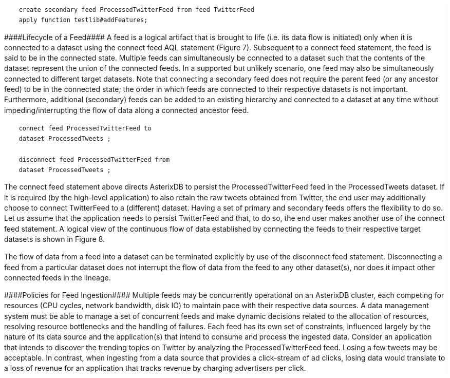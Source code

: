         create secondary feed ProcessedTwitterFeed from feed TwitterFeed 
        apply function testlib#addFeatures;


####Lifecycle of a Feed####
A feed is a logical artifact that is brought to life (i.e. its data flow
is initiated) only when it is connected to a dataset using the connect
feed AQL statement (Figure 7). Subsequent to a connect feed
statement, the feed is said to be in the connected state. Multiple
feeds can simultaneously be connected to a dataset such that the
contents of the dataset represent the union of the connected feeds.
In a supported but unlikely scenario, one feed may also be simultaneously
connected to different target datasets. Note that connecting
a secondary feed does not require the parent feed (or any ancestor
feed) to be in the connected state; the order in which feeds are connected
to their respective datasets is not important. Furthermore,
additional (secondary) feeds can be added to an existing hierarchy
and connected to a dataset at any time without impeding/interrupting
the flow of data along a connected ancestor feed.

        connect feed ProcessedTwitterFeed to
        dataset ProcessedTweets ;

        disconnect feed ProcessedTwitterFeed from
        dataset ProcessedTweets ;

The connect feed statement above directs AsterixDB to persist
the ProcessedTwitterFeed feed in the ProcessedTweets dataset.
If it is required (by the high-level application) to also retain the raw
tweets obtained from Twitter, the end user may additionally choose
to connect TwitterFeed to a (different) dataset. Having a set of primary
and secondary feeds offers the flexibility to do so. Let us
assume that the application needs to persist TwitterFeed and that,
to do so, the end user makes another use of the connect feed statement.
A logical view of the continuous flow of data established by
connecting the feeds to their respective target datasets is shown in
Figure 8. 

The flow of data from a feed into a dataset can be terminated
explicitly by use of the disconnect feed statement.
Disconnecting a feed from a particular dataset does not interrupt
the flow of data from the feed to any other dataset(s), nor does it
impact other connected feeds in the lineage.

####Policies for Feed Ingestion####
Multiple feeds may be concurrently operational on an AsterixDB
cluster, each competing for resources (CPU cycles, network bandwidth,
disk IO) to maintain pace with their respective data sources.
A data management system must be able to manage a set of concurrent
feeds and make dynamic decisions related to the allocation of
resources, resolving resource bottlenecks and the handling of failures.
Each feed has its own set of constraints, influenced largely
by the nature of its data source and the application(s) that intend
to consume and process the ingested data. Consider an application
that intends to discover the trending topics on Twitter by analyzing
the ProcessedTwitterFeed feed. Losing a few tweets may be
acceptable. In contrast, when ingesting from a data source that
provides a click-stream of ad clicks, losing data would translate to
a loss of revenue for an application that tracks revenue by charging
advertisers per click.

